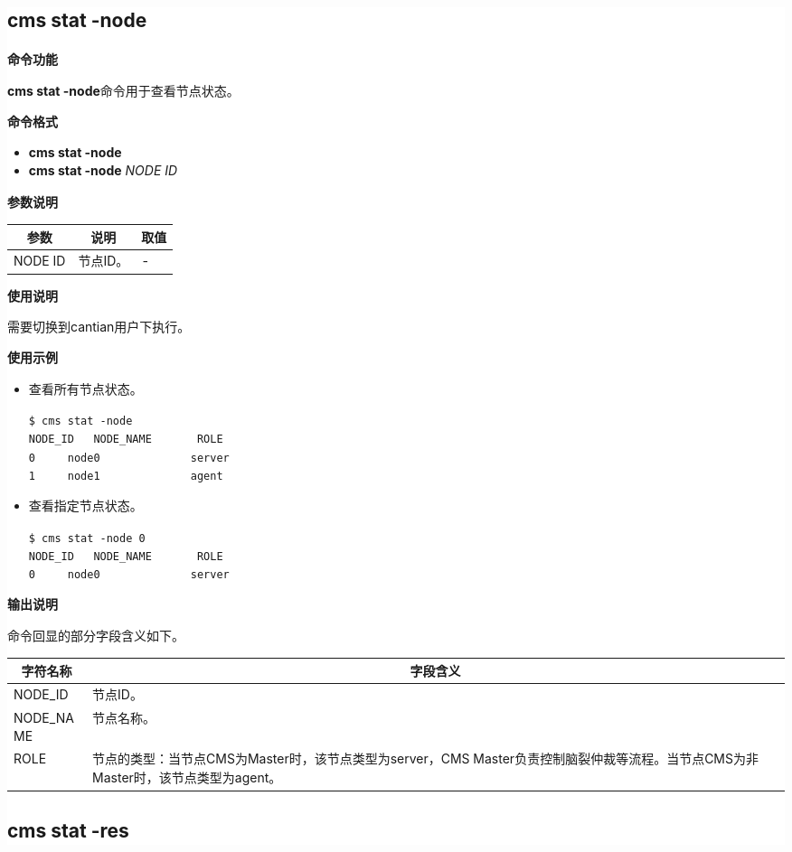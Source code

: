 
## cms stat -node<a name="ZH-CN_TOPIC_0000001835276901"></a>

**命令功能<a name="zh-cn_topic_0000001788626140_section39926938"></a>**

**cms stat -node**命令用于查看节点状态。

**命令格式<a name="zh-cn_topic_0000001788626140_section23798129"></a>**

-   **cms stat -node**
-   **cms stat -node** _NODE ID_

**参数说明<a name="zh-cn_topic_0000001788626140_section12856577"></a>**

|**参数**|**说明**|**取值**|
|--|--|--|
|NODE ID|节点ID。|-|


**使用说明<a name="zh-cn_topic_0000001788626140_section1393162518177"></a>**

需要切换到cantian用户下执行。

**使用示例<a name="zh-cn_topic_0000001788626140_section63268730"></a>**

-   查看所有节点状态。

    ```
    $ cms stat -node
    NODE_ID   NODE_NAME       ROLE
    0     node0              server
    1     node1              agent
    ```

-   查看指定节点状态。

    ```
    $ cms stat -node 0
    NODE_ID   NODE_NAME       ROLE
    0     node0              server
    ```

**输出说明<a name="zh-cn_topic_0000001788626140_section1412117293556"></a>**

命令回显的部分字段含义如下。

|字符名称|字段含义|
|--|--|
|NODE_ID|节点ID。|
|NODE_NAME|节点名称。|
|ROLE|节点的类型：当节点CMS为Master时，该节点类型为server，CMS Master负责控制脑裂仲裁等流程。当节点CMS为非Master时，该节点类型为agent。|


## cms stat -res<a name="ZH-CN_TOPIC_0000001788477724"></a>
